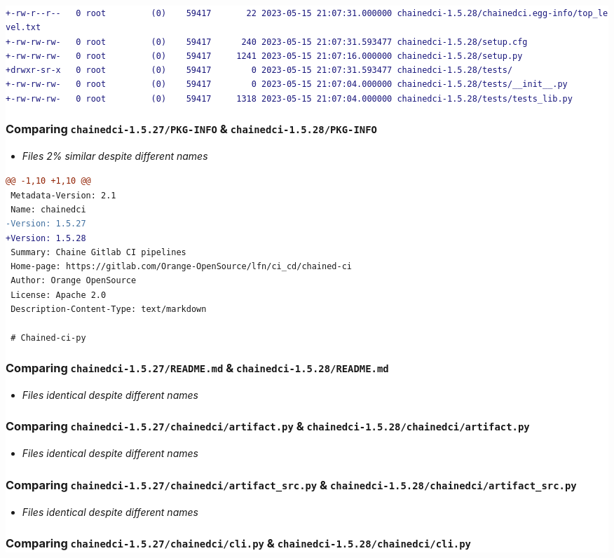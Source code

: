 ```diff
+-rw-r--r--   0 root         (0)    59417       22 2023-05-15 21:07:31.000000 chainedci-1.5.28/chainedci.egg-info/top_level.txt
+-rw-rw-rw-   0 root         (0)    59417      240 2023-05-15 21:07:31.593477 chainedci-1.5.28/setup.cfg
+-rw-rw-rw-   0 root         (0)    59417     1241 2023-05-15 21:07:16.000000 chainedci-1.5.28/setup.py
+drwxr-sr-x   0 root         (0)    59417        0 2023-05-15 21:07:31.593477 chainedci-1.5.28/tests/
+-rw-rw-rw-   0 root         (0)    59417        0 2023-05-15 21:07:04.000000 chainedci-1.5.28/tests/__init__.py
+-rw-rw-rw-   0 root         (0)    59417     1318 2023-05-15 21:07:04.000000 chainedci-1.5.28/tests/tests_lib.py
```

### Comparing `chainedci-1.5.27/PKG-INFO` & `chainedci-1.5.28/PKG-INFO`

 * *Files 2% similar despite different names*

```diff
@@ -1,10 +1,10 @@
 Metadata-Version: 2.1
 Name: chainedci
-Version: 1.5.27
+Version: 1.5.28
 Summary: Chaine Gitlab CI pipelines
 Home-page: https://gitlab.com/Orange-OpenSource/lfn/ci_cd/chained-ci
 Author: Orange OpenSource
 License: Apache 2.0
 Description-Content-Type: text/markdown
 
 # Chained-ci-py
```

### Comparing `chainedci-1.5.27/README.md` & `chainedci-1.5.28/README.md`

 * *Files identical despite different names*

### Comparing `chainedci-1.5.27/chainedci/artifact.py` & `chainedci-1.5.28/chainedci/artifact.py`

 * *Files identical despite different names*

### Comparing `chainedci-1.5.27/chainedci/artifact_src.py` & `chainedci-1.5.28/chainedci/artifact_src.py`

 * *Files identical despite different names*

### Comparing `chainedci-1.5.27/chainedci/cli.py` & `chainedci-1.5.28/chainedci/cli.py`
